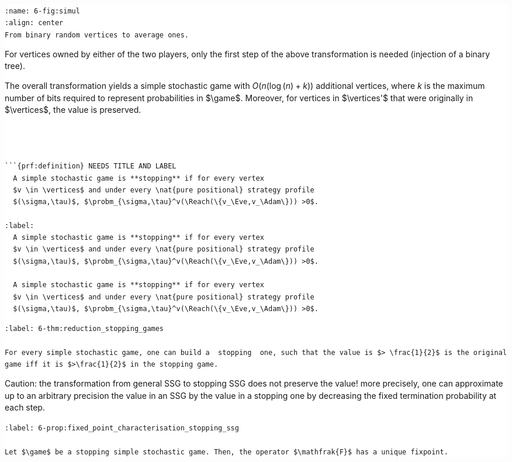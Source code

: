   
```{figure} ./../6-fig:simul.png
:name: 6-fig:simul
:align: center
From binary random vertices to average ones.
```

  
  For vertices owned by either of the two players, only the first step
  of the above transformation is needed (injection of a binary tree).

  The overall transformation yields a simple stochastic game with
  $O(n(\log(n)+k))$ additional vertices, where $k$ is the maximum
  number of bits required to represent probabilities in
  $\game$. Moreover, for vertices in $\vertices'$ that were originally
  in $\vertices$, the value is preserved.

```



```{prf:definition} NEEDS TITLE AND LABEL 
  A simple stochastic game is **stopping** if for every vertex
  $v \in \vertices$ and under every \nat{pure positional} strategy profile
  $(\sigma,\tau)$, $\probm_{\sigma,\tau}^v(\Reach(\{v_\Eve,v_\Adam\})) >0$.
 
:label: 
  A simple stochastic game is **stopping** if for every vertex
  $v \in \vertices$ and under every \nat{pure positional} strategy profile
  $(\sigma,\tau)$, $\probm_{\sigma,\tau}^v(\Reach(\{v_\Eve,v_\Adam\})) >0$.

  A simple stochastic game is **stopping** if for every vertex
  $v \in \vertices$ and under every \nat{pure positional} strategy profile
  $(\sigma,\tau)$, $\probm_{\sigma,\tau}^v(\Reach(\{v_\Eve,v_\Adam\})) >0$.

```



```{prf:theorem} Reduction to stopping games
:label: 6-thm:reduction_stopping_games

For every simple stochastic game, one can build a  stopping  one, such that the value is $> \frac{1}{2}$ is the original game iff it is $>\frac{1}{2}$ in the stopping game. 

```

Caution: the transformation from general SSG to stopping
SSG does not preserve the value! more precisely, one can approximate
up to an arbitrary precision the value in an SSG by the value in a
stopping one by decreasing the fixed termination probability at each step.

```{prf:proposition} Fixed point characterisation for stopping simple stochastic games
:label: 6-prop:fixed_point_characterisation_stopping_ssg

Let $\game$ be a stopping simple stochastic game. Then, the operator $\mathfrak{F}$ has a unique fixpoint.

```

